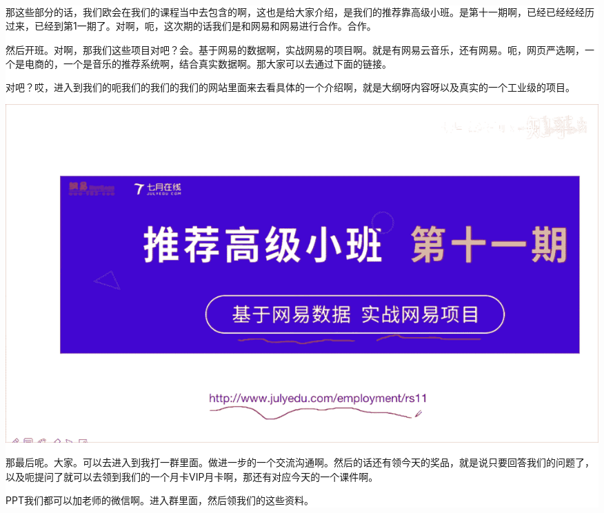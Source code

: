 那这些部分的话，我们欧会在我们的课程当中去包含的啊，这也是给大家介绍，是我们的推荐靠高级小班。是第十一期啊，已经已经经经历过来，已经到第1一期了。对啊，呃，这次期的话我们是和网易和网易进行合作。合作。

然后开班。对啊，那我们这些项目对吧？会。基于网易的数据啊，实战网易的项目啊。就是有网易云音乐，还有网易。呃，网页严选啊，一个是电商的，一个是音乐的推荐系统啊，结合真实数据啊。那大家可以去通过下面的链接。

对吧？哎，进入到我们的呃我们的我们的我们的网站里面来去看具体的一个介绍啊，就是大纲呀内容呀以及真实的一个工业级的项目。



![](img/1fb8772e6c974e36abc8e21156dec5d4_57.png)

那最后呢。大家。可以去进入到我打一群里面。做进一步的一个交流沟通啊。然后的话还有领今天的奖品，就是说只要回答我们的问题了，以及呃提问了就可以去领到我们的一个月卡VIP月卡啊，那还有对应今天的一个课件啊。

PPT我们都可以加老师的微信啊。进入群里面，然后领我们的这些资料。
